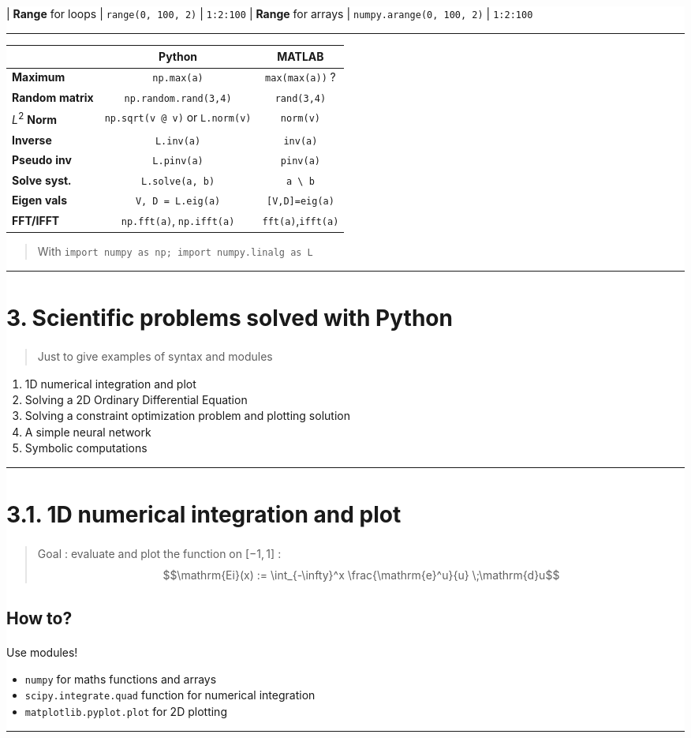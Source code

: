 | **Range** for loops | `range(0, 100, 2)` | `1:2:100`
| **Range** for arrays | `numpy.arange(0, 100, 2)` | `1:2:100`

---

|  | Python | MATLAB
|:-|:-:|:-:|
| **Maximum** | `np.max(a)` | `max(max(a))` ?
| **Random matrix** | `np.random.rand(3,4)` | `rand(3,4)`
| $L^2$ **Norm** | `np.sqrt(v @ v)` or `L.norm(v)` | `norm(v)`
| **Inverse** | `L.inv(a)` | `inv(a)`
| **Pseudo inv** | `L.pinv(a)` | `pinv(a)`
| **Solve syst.** | `L.solve(a, b)` | `a \ b`
| **Eigen vals** | `V, D = L.eig(a)` | `[V,D]=eig(a)`
| **FFT/IFFT** | `np.fft(a)`, `np.ifft(a)` | `fft(a)`,`ifft(a)`

> With `import numpy as np; import numpy.linalg as L`

---

# 3. Scientific problems solved with Python
> Just to give examples of syntax and modules

1. $1$D numerical integration and plot
3. Solving a $2$D Ordinary Differential Equation
2. Solving a constraint optimization problem and plotting solution
4. A simple neural network
5. Symbolic computations

---

# 3.1. $1$D numerical integration and plot

> Goal : evaluate and plot the function on $[-1, 1]$ :
> $$\mathrm{Ei}(x) := \int_{-\infty}^x \frac{\mathrm{e}^u}{u} \;\mathrm{d}u$$

## How to?
Use modules!

- `numpy` for maths functions and arrays
- `scipy.integrate.quad` function for numerical integration
- `matplotlib.pyplot.plot` for $2$D plotting

---